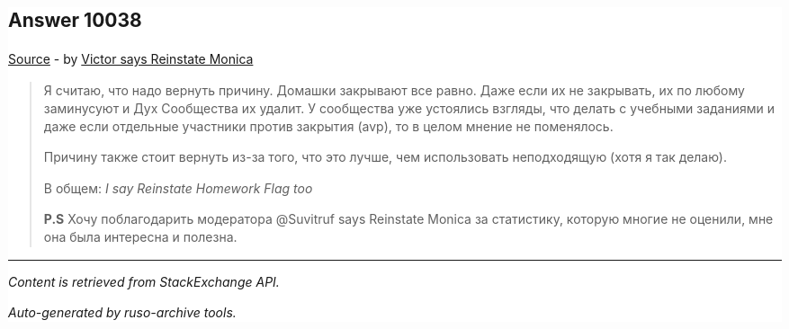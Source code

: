 </blockquote>
<h2>Answer 10038</h2>
<p><a href="https://ru.meta.stackoverflow.com/a/10038/">Source</a> - by <a href="https://ru.meta.stackoverflow.com/users/337540/victor-says-reinstate-monica">Victor says Reinstate Monica</a></p>
<blockquote>
<p>Я считаю, что надо вернуть причину. Домашки закрывают все равно. Даже если их не закрывать, их по любому заминусуют и  Дух Сообщества их удалит. У сообщества уже устоялись взгляды, что делать с учебными заданиями и даже если отдельные участники против закрытия (avp), то в целом мнение не поменялось. </p>

<p>Причину также стоит вернуть из-за того, что это лучше, чем использовать неподходящую (хотя я так делаю).</p>

<p>В общем: <i>I say Reinstate Homework Flag too</i></p>

<p><strong>P.S</strong> Хочу поблагодарить модератора @Suvitruf says Reinstate Monica за статистику, которую многие не оценили, мне она была  интересна и полезна.</p>

</blockquote>
<hr/>
<p><i>Content is retrieved from StackExchange API. </i></p>
<p><i>Auto-generated by ruso-archive tools. </i></p>
